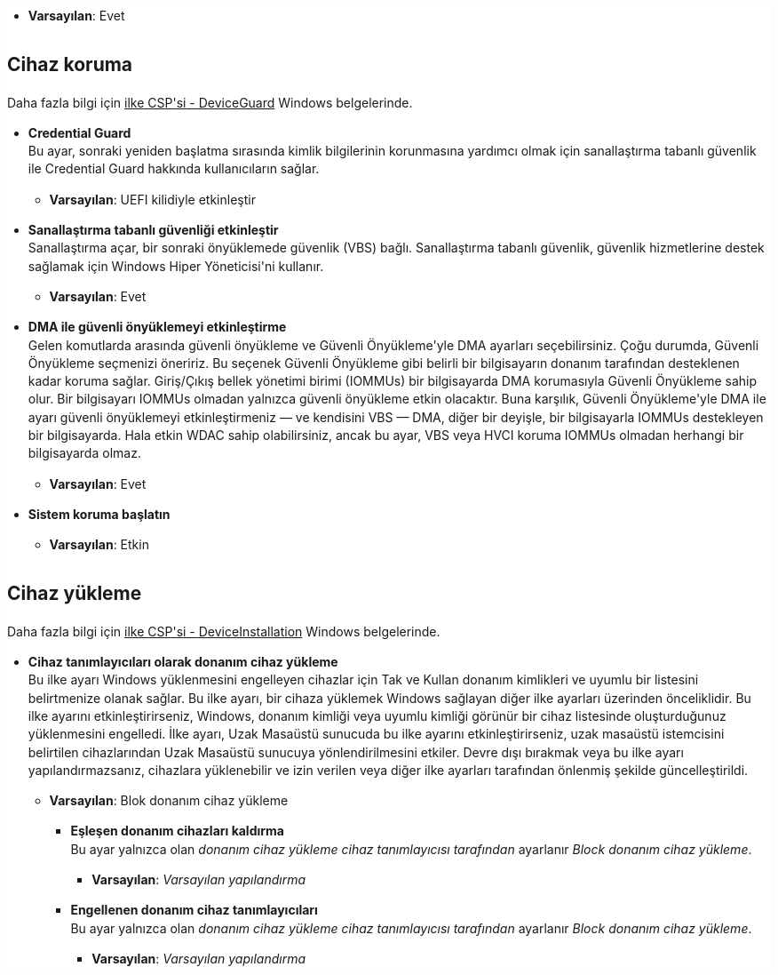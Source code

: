   - **Varsayılan**: Evet  

## <a name="device-guard"></a>Cihaz koruma  
Daha fazla bilgi için [ilke CSP'si - DeviceGuard](https://docs.microsoft.com/windows/client-management/mdm/policy-csp-deviceguard
) Windows belgelerinde.  

- **Credential Guard**  
  Bu ayar, sonraki yeniden başlatma sırasında kimlik bilgilerinin korunmasına yardımcı olmak için sanallaştırma tabanlı güvenlik ile Credential Guard hakkında kullanıcıların sağlar.
  
  - **Varsayılan**: UEFI kilidiyle etkinleştir 

- **Sanallaştırma tabanlı güvenliği etkinleştir**  </br>
  Sanallaştırma açar, bir sonraki önyüklemede güvenlik (VBS) bağlı. Sanallaştırma tabanlı güvenlik, güvenlik hizmetlerine destek sağlamak için Windows Hiper Yöneticisi'ni kullanır.
  - **Varsayılan**: Evet  

- **DMA ile güvenli önyüklemeyi etkinleştirme**  
  Gelen komutlarda arasında güvenli önyükleme ve Güvenli Önyükleme'yle DMA ayarları seçebilirsiniz. Çoğu durumda, Güvenli Önyükleme seçmenizi öneririz. Bu seçenek Güvenli Önyükleme gibi belirli bir bilgisayarın donanım tarafından desteklenen kadar koruma sağlar. Giriş/Çıkış bellek yönetimi birimi (IOMMUs) bir bilgisayarda DMA korumasıyla Güvenli Önyükleme sahip olur. Bir bilgisayarı IOMMUs olmadan yalnızca güvenli önyükleme etkin olacaktır. Buna karşılık, Güvenli Önyükleme'yle DMA ile ayarı güvenli önyüklemeyi etkinleştirmeniz — ve kendisini VBS — DMA, diğer bir deyişle, bir bilgisayarla IOMMUs destekleyen bir bilgisayarda. Hala etkin WDAC sahip olabilirsiniz, ancak bu ayar, VBS veya HVCI koruma IOMMUs olmadan herhangi bir bilgisayarda olmaz.
  
  - **Varsayılan**: Evet  
  
- **Sistem koruma başlatın**  
  - **Varsayılan**: Etkin  

## <a name="device-installation"></a>Cihaz yükleme  
Daha fazla bilgi için [ilke CSP'si - DeviceInstallation](https://docs.microsoft.com/windows/client-management/mdm/policy-csp-deviceinstallation) Windows belgelerinde.  

- **Cihaz tanımlayıcıları olarak donanım cihaz yükleme**  
  Bu ilke ayarı Windows yüklenmesini engelleyen cihazlar için Tak ve Kullan donanım kimlikleri ve uyumlu bir listesini belirtmenize olanak sağlar. Bu ilke ayarı, bir cihaza yüklemek Windows sağlayan diğer ilke ayarları üzerinden önceliklidir. Bu ilke ayarını etkinleştirirseniz, Windows, donanım kimliği veya uyumlu kimliği görünür bir cihaz listesinde oluşturduğunuz yüklenmesini engelledi. İlke ayarı, Uzak Masaüstü sunucuda bu ilke ayarını etkinleştirirseniz, uzak masaüstü istemcisini belirtilen cihazlarından Uzak Masaüstü sunucuya yönlendirilmesini etkiler. Devre dışı bırakmak veya bu ilke ayarı yapılandırmazsanız, cihazlara yüklenebilir ve izin verilen veya diğer ilke ayarları tarafından önlenmiş şekilde güncelleştirildi.
  - **Varsayılan**: Blok donanım cihaz yükleme  
  
    - **Eşleşen donanım cihazları kaldırma**  
      Bu ayar yalnızca olan *donanım cihaz yükleme cihaz tanımlayıcısı tarafından* ayarlanır *Block donanım cihaz yükleme*.
      - **Varsayılan**: *Varsayılan yapılandırma*
  
    - **Engellenen donanım cihaz tanımlayıcıları**  </br>
      Bu ayar yalnızca olan *donanım cihaz yükleme cihaz tanımlayıcısı tarafından* ayarlanır *Block donanım cihaz yükleme*.
      - **Varsayılan**: *Varsayılan yapılandırma*  
  